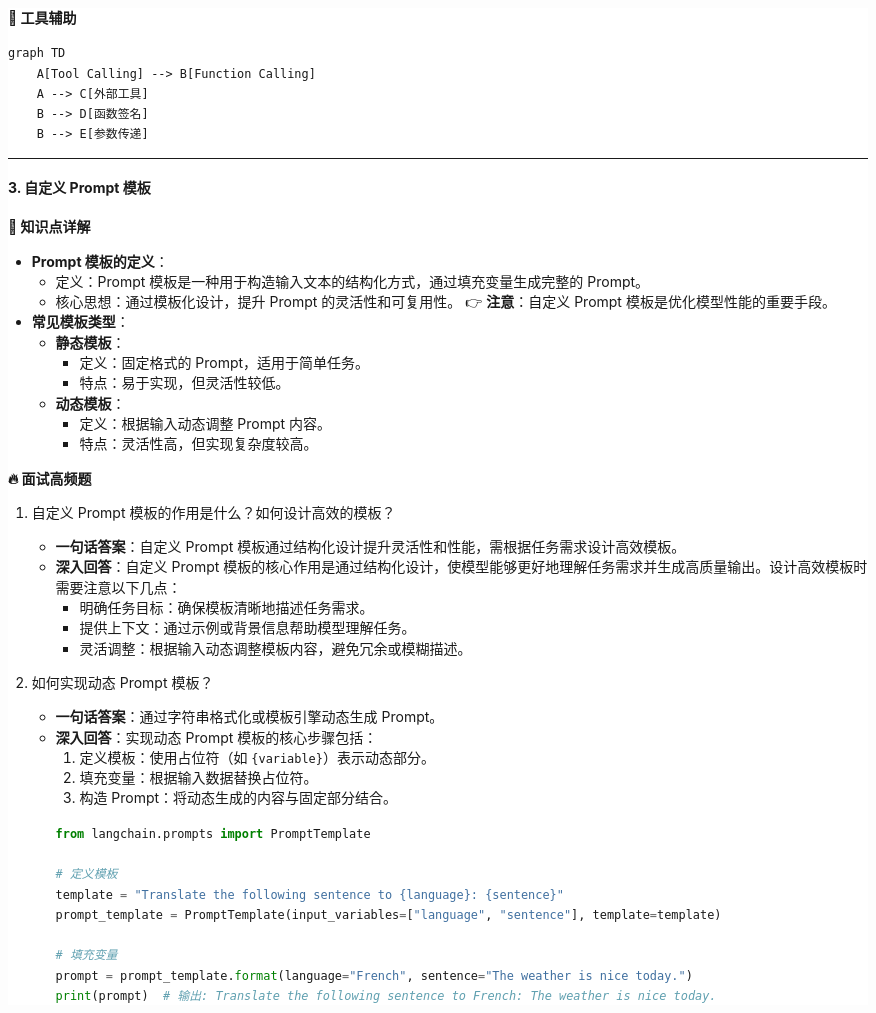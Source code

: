 ```python
```

**🔧 工具辅助**
```mermaid
graph TD
    A[Tool Calling] --> B[Function Calling]
    A --> C[外部工具]
    B --> D[函数签名]
    B --> E[参数传递]
```

------
#### **3. 自定义 Prompt 模板**
**🔑 知识点详解**
- **Prompt 模板的定义**：
  - 定义：Prompt 模板是一种用于构造输入文本的结构化方式，通过填充变量生成完整的 Prompt。
  - 核心思想：通过模板化设计，提升 Prompt 的灵活性和可复用性。
    👉 **注意**：自定义 Prompt 模板是优化模型性能的重要手段。
- **常见模板类型**：
  - **静态模板**：
    - 定义：固定格式的 Prompt，适用于简单任务。
    - 特点：易于实现，但灵活性较低。
  - **动态模板**：
    - 定义：根据输入动态调整 Prompt 内容。
    - 特点：灵活性高，但实现复杂度较高。

**🔥 面试高频题**
1. 自定义 Prompt 模板的作用是什么？如何设计高效的模板？
   - **一句话答案**：自定义 Prompt 模板通过结构化设计提升灵活性和性能，需根据任务需求设计高效模板。
   - **深入回答**：自定义 Prompt 模板的核心作用是通过结构化设计，使模型能够更好地理解任务需求并生成高质量输出。设计高效模板时需要注意以下几点：
     - 明确任务目标：确保模板清晰地描述任务需求。
     - 提供上下文：通过示例或背景信息帮助模型理解任务。
     - 灵活调整：根据输入动态调整模板内容，避免冗余或模糊描述。

2. 如何实现动态 Prompt 模板？
   - **一句话答案**：通过字符串格式化或模板引擎动态生成 Prompt。
   - **深入回答**：实现动态 Prompt 模板的核心步骤包括：
     1. 定义模板：使用占位符（如 `{variable}`）表示动态部分。
     2. 填充变量：根据输入数据替换占位符。
     3. 构造 Prompt：将动态生成的内容与固定部分结合。
     ```python
     from langchain.prompts import PromptTemplate
     
     # 定义模板
     template = "Translate the following sentence to {language}: {sentence}"
     prompt_template = PromptTemplate(input_variables=["language", "sentence"], template=template)
     
     # 填充变量
     prompt = prompt_template.format(language="French", sentence="The weather is nice today.")
     print(prompt)  # 输出: Translate the following sentence to French: The weather is nice today.
     ```
